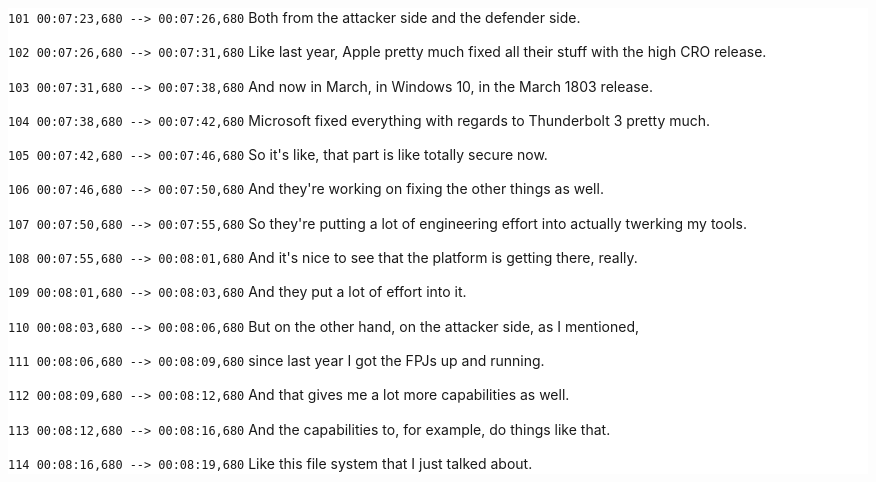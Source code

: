 
`101 00:07:23,680 --> 00:07:26,680`
Both from the attacker side and the defender side.



`102 00:07:26,680 --> 00:07:31,680`
Like last year, Apple pretty much fixed all their stuff with the high CRO release.



`103 00:07:31,680 --> 00:07:38,680`
And now in March, in Windows 10, in the March 1803 release.



`104 00:07:38,680 --> 00:07:42,680`
Microsoft fixed everything with regards to Thunderbolt 3 pretty much.



`105 00:07:42,680 --> 00:07:46,680`
So it's like, that part is like totally secure now.



`106 00:07:46,680 --> 00:07:50,680`
And they're working on fixing the other things as well.



`107 00:07:50,680 --> 00:07:55,680`
So they're putting a lot of engineering effort into actually twerking my tools.



`108 00:07:55,680 --> 00:08:01,680`
And it's nice to see that the platform is getting there, really.



`109 00:08:01,680 --> 00:08:03,680`
And they put a lot of effort into it.



`110 00:08:03,680 --> 00:08:06,680`
But on the other hand, on the attacker side, as I mentioned,



`111 00:08:06,680 --> 00:08:09,680`
since last year I got the FPJs up and running.



`112 00:08:09,680 --> 00:08:12,680`
And that gives me a lot more capabilities as well.



`113 00:08:12,680 --> 00:08:16,680`
And the capabilities to, for example, do things like that.



`114 00:08:16,680 --> 00:08:19,680`
Like this file system that I just talked about.

